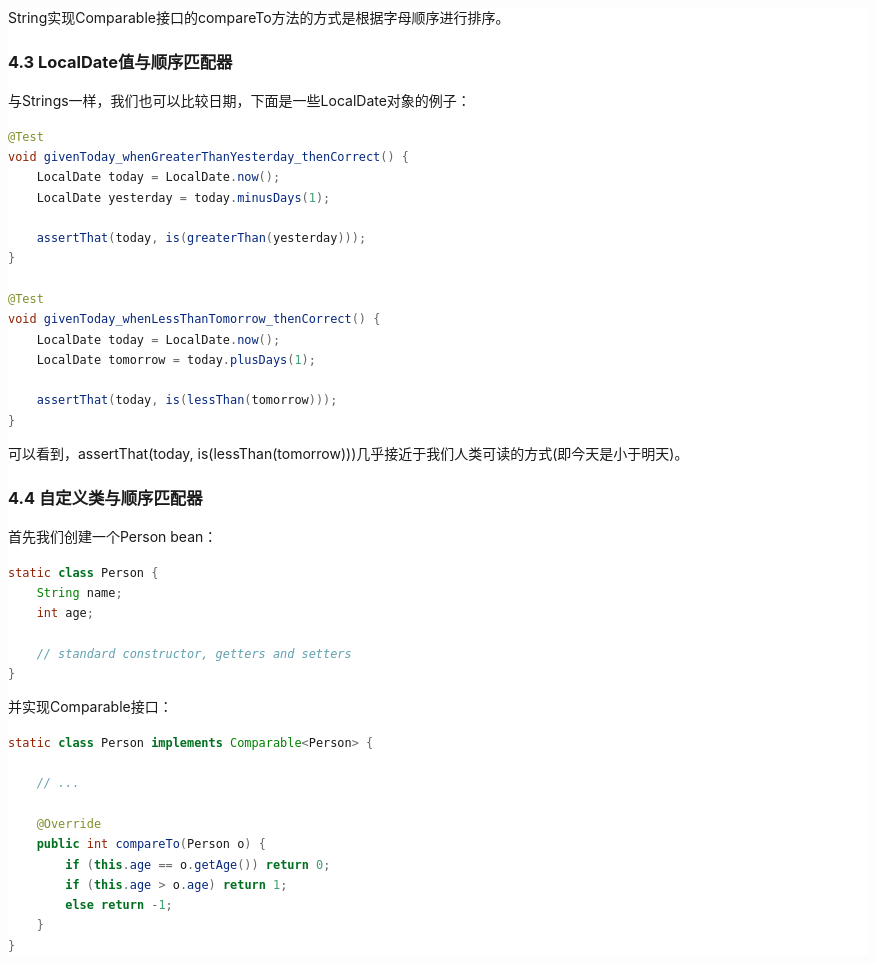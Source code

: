String实现Comparable接口的compareTo方法的方式是根据字母顺序进行排序。

### 4.3 LocalDate值与顺序匹配器

与Strings一样，我们也可以比较日期，下面是一些LocalDate对象的例子：

```java
@Test
void givenToday_whenGreaterThanYesterday_thenCorrect() {
    LocalDate today = LocalDate.now();
    LocalDate yesterday = today.minusDays(1);
 
    assertThat(today, is(greaterThan(yesterday)));
}

@Test
void givenToday_whenLessThanTomorrow_thenCorrect() {
    LocalDate today = LocalDate.now();
    LocalDate tomorrow = today.plusDays(1);
    
    assertThat(today, is(lessThan(tomorrow)));
}
```

可以看到，assertThat(today, is(lessThan(tomorrow)))几乎接近于我们人类可读的方式(即今天是小于明天)。

### 4.4 自定义类与顺序匹配器

首先我们创建一个Person bean：

```java
static class Person {
    String name;
    int age;

    // standard constructor, getters and setters
}
```

并实现Comparable接口：

```java
static class Person implements Comparable<Person> {
        
    // ...

	@Override
	public int compareTo(Person o) {
		if (this.age == o.getAge()) return 0;
		if (this.age > o.age) return 1;
		else return -1;
	}
}
```
